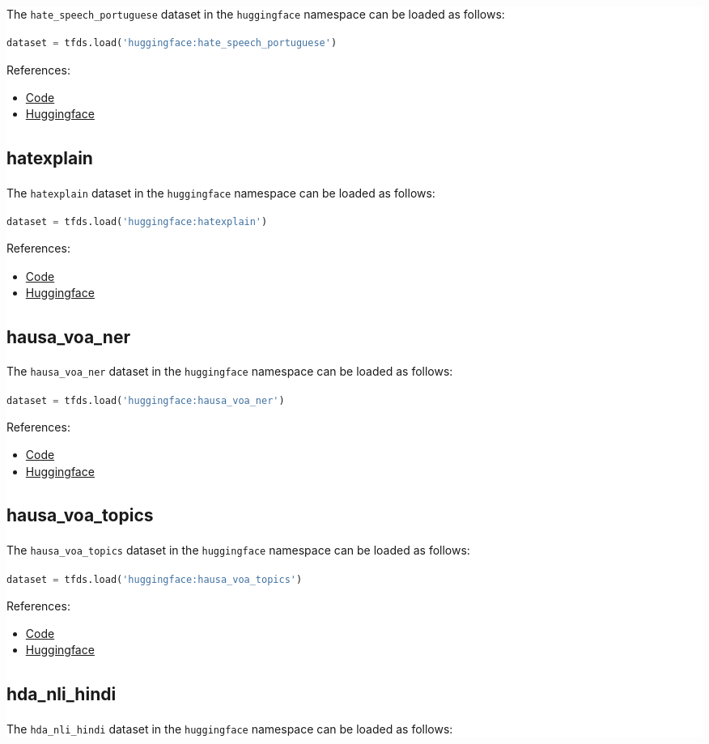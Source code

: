 The `hate_speech_portuguese` dataset in the `huggingface` namespace can be
loaded as follows:

```python
dataset = tfds.load('huggingface:hate_speech_portuguese')
```

References:

*   [Code](https://github.com/huggingface/datasets/blob/master/datasets/hate_speech_portuguese)
*   [Huggingface](https://huggingface.co/datasets/hate_speech_portuguese)

## hatexplain

The `hatexplain` dataset in the `huggingface` namespace can be loaded as
follows:

```python
dataset = tfds.load('huggingface:hatexplain')
```

References:

*   [Code](https://github.com/huggingface/datasets/blob/master/datasets/hatexplain)
*   [Huggingface](https://huggingface.co/datasets/hatexplain)

## hausa_voa_ner

The `hausa_voa_ner` dataset in the `huggingface` namespace can be loaded as
follows:

```python
dataset = tfds.load('huggingface:hausa_voa_ner')
```

References:

*   [Code](https://github.com/huggingface/datasets/blob/master/datasets/hausa_voa_ner)
*   [Huggingface](https://huggingface.co/datasets/hausa_voa_ner)

## hausa_voa_topics

The `hausa_voa_topics` dataset in the `huggingface` namespace can be loaded as
follows:

```python
dataset = tfds.load('huggingface:hausa_voa_topics')
```

References:

*   [Code](https://github.com/huggingface/datasets/blob/master/datasets/hausa_voa_topics)
*   [Huggingface](https://huggingface.co/datasets/hausa_voa_topics)

## hda_nli_hindi

The `hda_nli_hindi` dataset in the `huggingface` namespace can be loaded as
follows:
